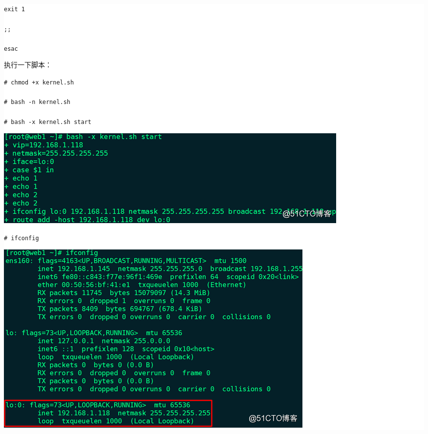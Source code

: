 ```
exit 1

;;

esac
```

执行一下脚本：

    # chmod +x kernel.sh
    
    # bash -n kernel.sh
    
    # bash -x kernel.sh start

![](./Keepalived/1552984907143142.png)

    # ifconfig

![](./Keepalived/1552984917357876.png)
